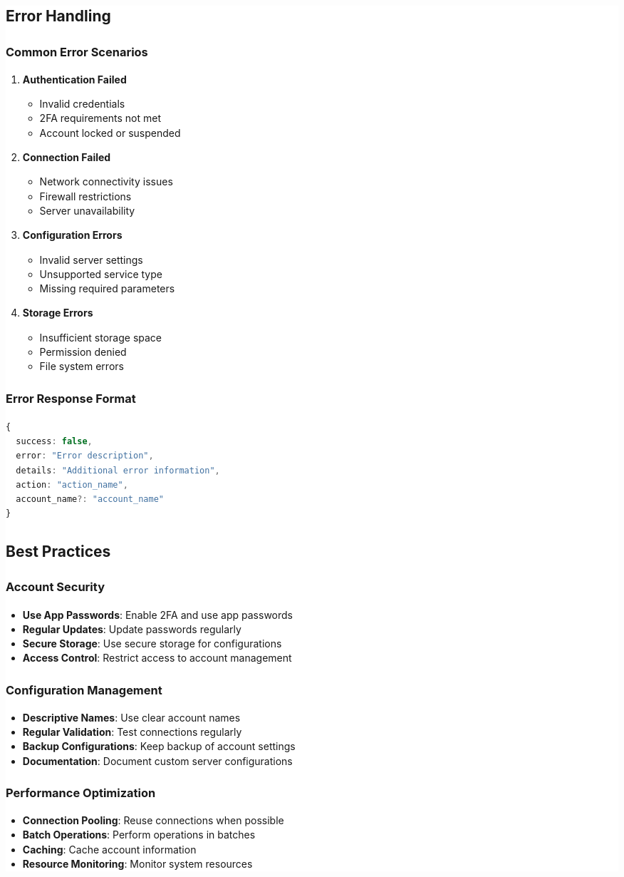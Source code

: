 ## Error Handling

### Common Error Scenarios
1. **Authentication Failed**
   - Invalid credentials
   - 2FA requirements not met
   - Account locked or suspended

2. **Connection Failed**
   - Network connectivity issues
   - Firewall restrictions
   - Server unavailability

3. **Configuration Errors**
   - Invalid server settings
   - Unsupported service type
   - Missing required parameters

4. **Storage Errors**
   - Insufficient storage space
   - Permission denied
   - File system errors

### Error Response Format
```typescript
{
  success: false,
  error: "Error description",
  details: "Additional error information",
  action: "action_name",
  account_name?: "account_name"
}
```

## Best Practices

### Account Security
- **Use App Passwords**: Enable 2FA and use app passwords
- **Regular Updates**: Update passwords regularly
- **Secure Storage**: Use secure storage for configurations
- **Access Control**: Restrict access to account management

### Configuration Management
- **Descriptive Names**: Use clear account names
- **Regular Validation**: Test connections regularly
- **Backup Configurations**: Keep backup of account settings
- **Documentation**: Document custom server configurations

### Performance Optimization
- **Connection Pooling**: Reuse connections when possible
- **Batch Operations**: Perform operations in batches
- **Caching**: Cache account information
- **Resource Monitoring**: Monitor system resources

